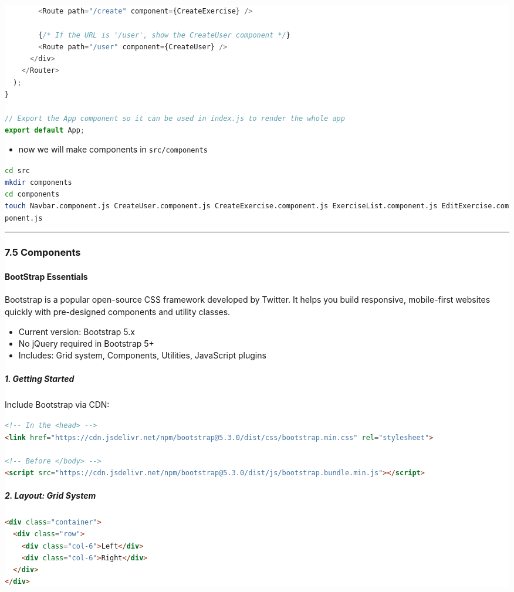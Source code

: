 ```js
        <Route path="/create" component={CreateExercise} />

        {/* If the URL is '/user', show the CreateUser component */}
        <Route path="/user" component={CreateUser} />
      </div>
    </Router>
  );
}

// Export the App component so it can be used in index.js to render the whole app
export default App;

```

- now we will make components in `src/components`

```bash
cd src
mkdir components
cd components
touch Navbar.component.js CreateUser.component.js CreateExercise.component.js ExerciseList.component.js EditExercise.component.js
```
---

### 7.5 Components

#### BootStrap Essentials
Bootstrap is a popular open-source CSS framework developed by Twitter. It helps you build responsive, mobile-first websites quickly with pre-designed components and utility classes.

- Current version: Bootstrap 5.x
- No jQuery required in Bootstrap 5+
- Includes: Grid system, Components, Utilities, JavaScript plugins

##### 1. Getting Started

Include Bootstrap via CDN:

```html
<!-- In the <head> -->
<link href="https://cdn.jsdelivr.net/npm/bootstrap@5.3.0/dist/css/bootstrap.min.css" rel="stylesheet">

<!-- Before </body> -->
<script src="https://cdn.jsdelivr.net/npm/bootstrap@5.3.0/dist/js/bootstrap.bundle.min.js"></script>
```

##### 2. Layout: Grid System

```html
<div class="container">
  <div class="row">
    <div class="col-6">Left</div>
    <div class="col-6">Right</div>
  </div>
</div>
```
